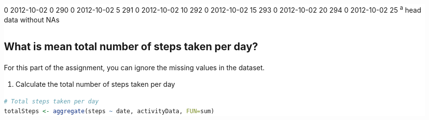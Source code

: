    <td style="text-align:center;"> 0 </td>
   <td style="text-align:center;"> 2012-10-02 </td>
   <td style="text-align:center;"> 0 </td>
  </tr>
  <tr>
   <td style="text-align:left;"> 290 </td>
   <td style="text-align:center;"> 0 </td>
   <td style="text-align:center;"> 2012-10-02 </td>
   <td style="text-align:center;"> 5 </td>
  </tr>
  <tr>
   <td style="text-align:left;"> 291 </td>
   <td style="text-align:center;"> 0 </td>
   <td style="text-align:center;"> 2012-10-02 </td>
   <td style="text-align:center;"> 10 </td>
  </tr>
  <tr>
   <td style="text-align:left;"> 292 </td>
   <td style="text-align:center;"> 0 </td>
   <td style="text-align:center;"> 2012-10-02 </td>
   <td style="text-align:center;"> 15 </td>
  </tr>
  <tr>
   <td style="text-align:left;"> 293 </td>
   <td style="text-align:center;"> 0 </td>
   <td style="text-align:center;"> 2012-10-02 </td>
   <td style="text-align:center;"> 20 </td>
  </tr>
  <tr>
   <td style="text-align:left;"> 294 </td>
   <td style="text-align:center;"> 0 </td>
   <td style="text-align:center;"> 2012-10-02 </td>
   <td style="text-align:center;"> 25 </td>
  </tr>
</tbody>
<tfoot>
<tr>
<td style = 'padding: 0; border:0;' colspan='100%'><sup>a</sup> head data without NAs</td>
</tr>
</tfoot>
</table>



## What is mean total number of steps taken per day?
For this part of the assignment, you can ignore the missing values in the dataset.

1. Calculate the total number of steps taken per day
```r
# Total steps taken per day
totalSteps <- aggregate(steps ~ date, activityData, FUN=sum)
```
